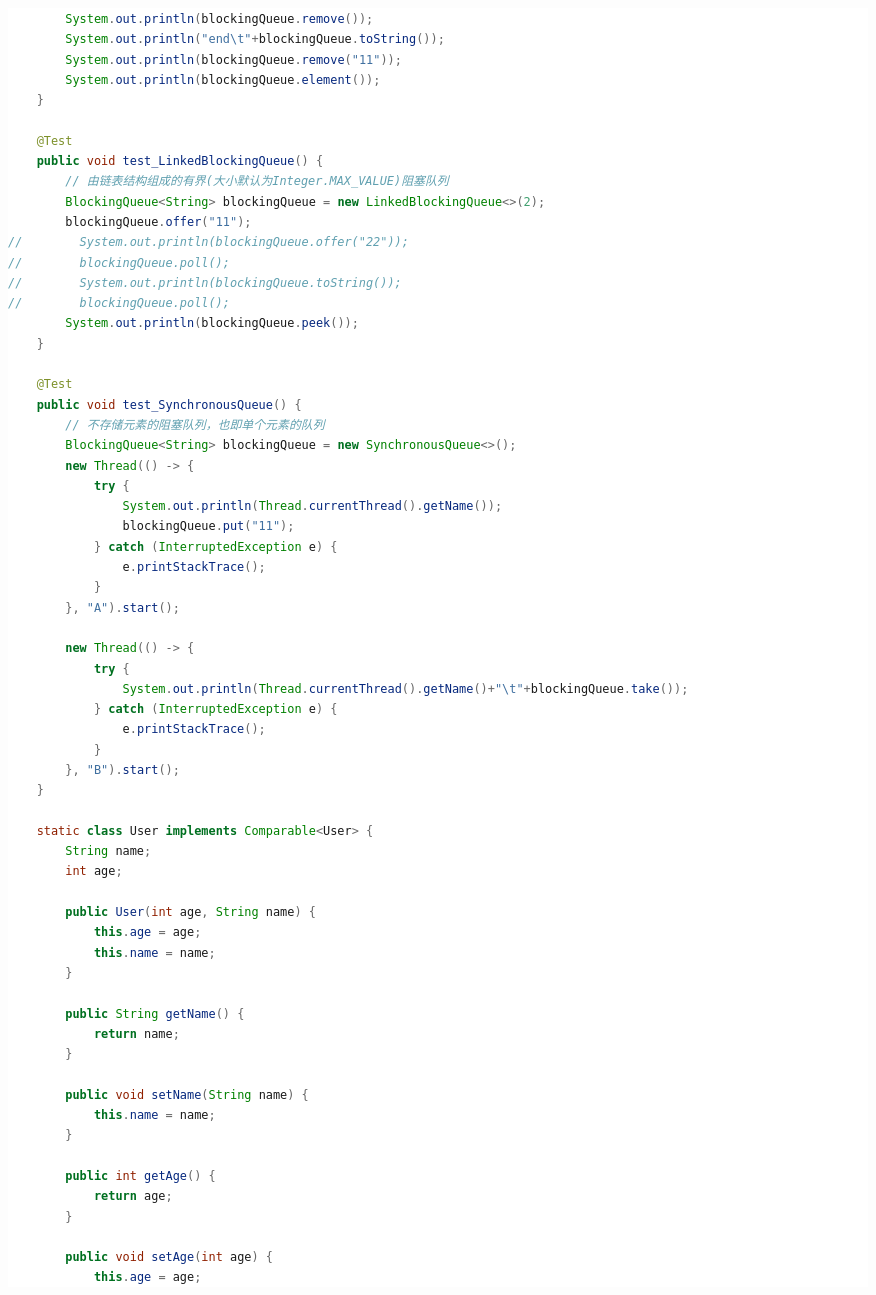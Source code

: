 ```java
        System.out.println(blockingQueue.remove());
        System.out.println("end\t"+blockingQueue.toString());
        System.out.println(blockingQueue.remove("11"));
        System.out.println(blockingQueue.element());
    }

    @Test
    public void test_LinkedBlockingQueue() {
        // 由链表结构组成的有界(大小默认为Integer.MAX_VALUE)阻塞队列
        BlockingQueue<String> blockingQueue = new LinkedBlockingQueue<>(2);
        blockingQueue.offer("11");
//        System.out.println(blockingQueue.offer("22"));
//        blockingQueue.poll();
//        System.out.println(blockingQueue.toString());
//        blockingQueue.poll();
        System.out.println(blockingQueue.peek());
    }

    @Test
    public void test_SynchronousQueue() {
        // 不存储元素的阻塞队列，也即单个元素的队列
        BlockingQueue<String> blockingQueue = new SynchronousQueue<>();
        new Thread(() -> {
            try {
                System.out.println(Thread.currentThread().getName());
                blockingQueue.put("11");
            } catch (InterruptedException e) {
                e.printStackTrace();
            }
        }, "A").start();

        new Thread(() -> {
            try {
                System.out.println(Thread.currentThread().getName()+"\t"+blockingQueue.take());
            } catch (InterruptedException e) {
                e.printStackTrace();
            }
        }, "B").start();
    }

    static class User implements Comparable<User> {
        String name;
        int age;

        public User(int age, String name) {
            this.age = age;
            this.name = name;
        }

        public String getName() {
            return name;
        }

        public void setName(String name) {
            this.name = name;
        }

        public int getAge() {
            return age;
        }

        public void setAge(int age) {
            this.age = age;
```